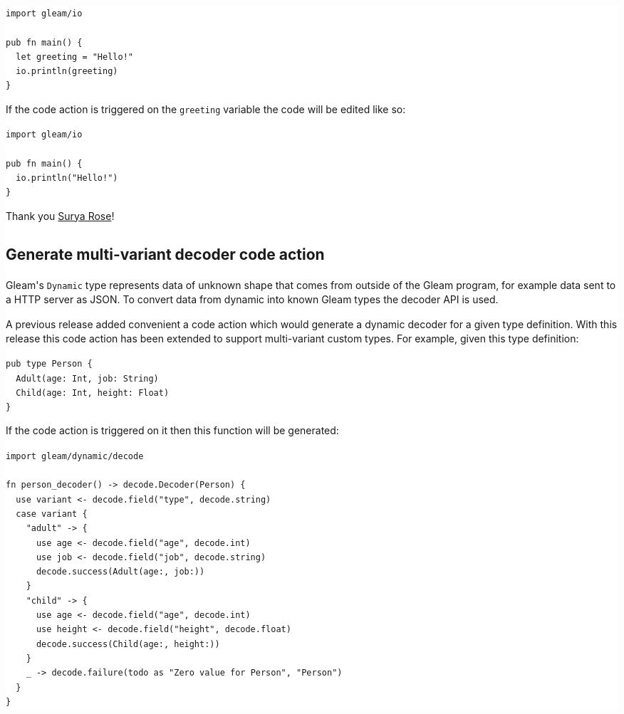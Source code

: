 ```gleam
import gleam/io

pub fn main() {
  let greeting = "Hello!"
  io.println(greeting)
}
```

If the code action is triggered on the `greeting` variable the code will be
edited like so:


```gleam
import gleam/io

pub fn main() {
  io.println("Hello!")
}
```

Thank you [Surya Rose](https://github.com/GearsDatapacks)!

## Generate multi-variant decoder code action

Gleam's `Dynamic` type represents data of unknown shape that comes from outside
of the Gleam program, for example data sent to a HTTP server as JSON. To convert
data from dynamic into known Gleam types the decoder API is used.

A previous release added convenient a code action which would generate a dynamic
decoder for a given type definition. With this release this code action has been
extended to support multi-variant custom types. For example, given this type
definition:

```gleam
pub type Person {
  Adult(age: Int, job: String)
  Child(age: Int, height: Float)
}
```

If the code action is triggered on it then this function will be generated:

```gleam
import gleam/dynamic/decode

fn person_decoder() -> decode.Decoder(Person) {
  use variant <- decode.field("type", decode.string)
  case variant {
    "adult" -> {
      use age <- decode.field("age", decode.int)
      use job <- decode.field("job", decode.string)
      decode.success(Adult(age:, job:))
    }
    "child" -> {
      use age <- decode.field("age", decode.int)
      use height <- decode.field("height", decode.float)
      decode.success(Child(age:, height:))
    }
    _ -> decode.failure(todo as "Zero value for Person", "Person")
  }
}
```
